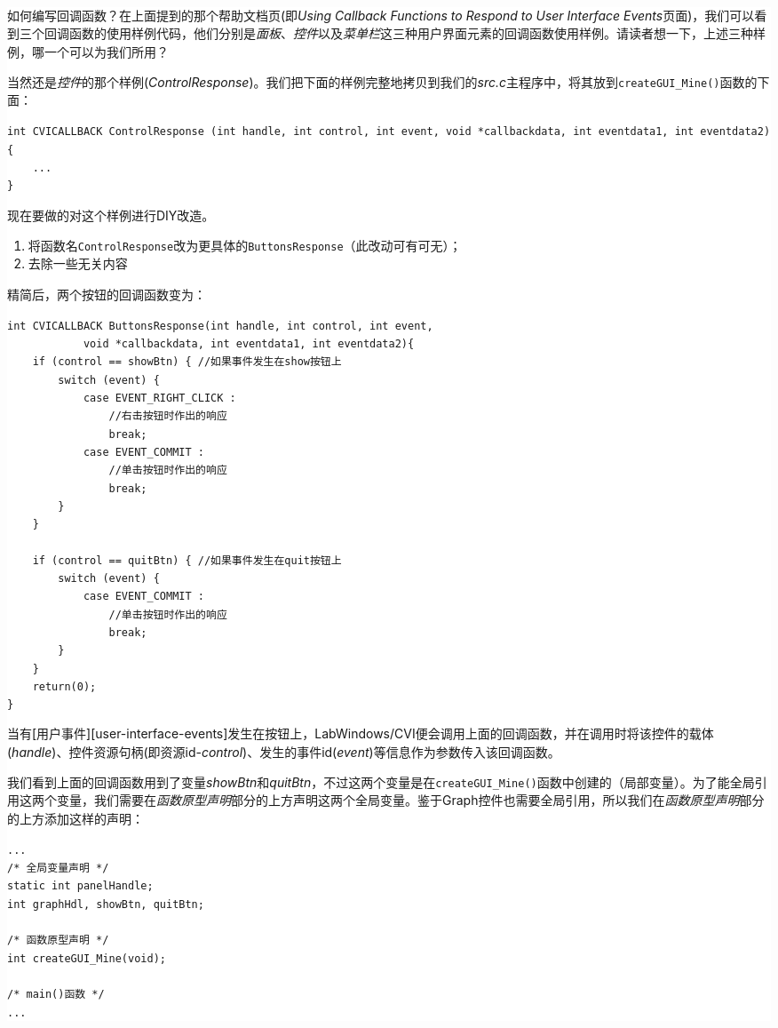如何编写回调函数？在上面提到的那个帮助文档页(即*Using Callback Functions to Respond to User Interface Events*页面)，我们可以看到三个回调函数的使用样例代码，他们分别是*面板*、*控件*以及*菜单栏*这三种用户界面元素的回调函数使用样例。请读者想一下，上述三种样例，哪一个可以为我们所用？  

当然还是*控件*的那个样例(*ControlResponse*)。我们把下面的样例完整地拷贝到我们的*src.c*主程序中，将其放到`createGUI_Mine()`函数的下面：

    int CVICALLBACK ControlResponse (int handle, int control, int event, void *callbackdata, int eventdata1, int eventdata2){
        ...
    }

现在要做的对这个样例进行DIY改造。

 1. 将函数名`ControlResponse`改为更具体的`ButtonsResponse`（此改动可有可无）；
 2. 去除一些无关内容

精简后，两个按钮的回调函数变为：

    int CVICALLBACK ButtonsResponse(int handle, int control, int event, 
                void *callbackdata, int eventdata1, int eventdata2){
        if (control == showBtn) { //如果事件发生在show按钮上
            switch (event) {
                case EVENT_RIGHT_CLICK :
                    //右击按钮时作出的响应
                    break;
                case EVENT_COMMIT :
                    //单击按钮时作出的响应
                    break;
            }
        }
        
        if (control == quitBtn) { //如果事件发生在quit按钮上
            switch (event) {
                case EVENT_COMMIT :
                    //单击按钮时作出的响应
                    break;
            }
        }
        return(0);
    }

当有[用户事件][user-interface-events]发生在按钮上，LabWindows/CVI便会调用上面的回调函数，并在调用时将该控件的载体(*handle*)、控件资源句柄(即资源id-*control*)、发生的事件id(*event*)等信息作为参数传入该回调函数。

我们看到上面的回调函数用到了变量*showBtn*和*quitBtn*，不过这两个变量是在`createGUI_Mine()`函数中创建的（局部变量）。为了能全局引用这两个变量，我们需要在*函数原型声明*部分的上方声明这两个全局变量。鉴于Graph控件也需要全局引用，所以我们在*函数原型声明*部分的上方添加这样的声明：

    ...
    /* 全局变量声明 */
    static int panelHandle;
    int graphHdl, showBtn, quitBtn; 

    /* 函数原型声明 */
    int createGUI_Mine(void);

    /* main()函数 */
    ...
